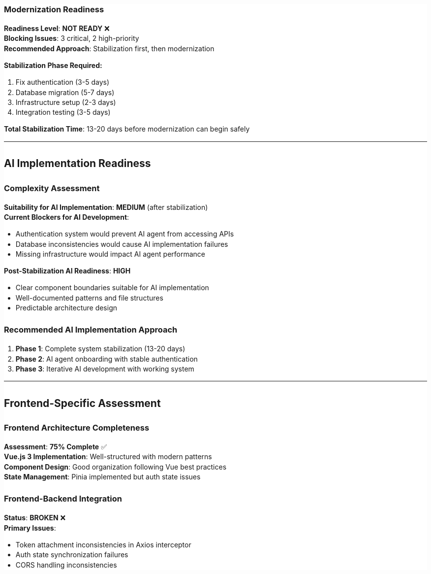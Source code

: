 ### Modernization Readiness

**Readiness Level**: **NOT READY** ❌  
**Blocking Issues**: 3 critical, 2 high-priority  
**Recommended Approach**: Stabilization first, then modernization  

**Stabilization Phase Required:**
1. Fix authentication (3-5 days)
2. Database migration (5-7 days)  
3. Infrastructure setup (2-3 days)
4. Integration testing (3-5 days)

**Total Stabilization Time**: 13-20 days before modernization can begin safely

---

## AI Implementation Readiness

### Complexity Assessment

**Suitability for AI Implementation**: **MEDIUM** (after stabilization)  
**Current Blockers for AI Development**:
- Authentication system would prevent AI agent from accessing APIs
- Database inconsistencies would cause AI implementation failures
- Missing infrastructure would impact AI agent performance

**Post-Stabilization AI Readiness**: **HIGH**
- Clear component boundaries suitable for AI implementation
- Well-documented patterns and file structures
- Predictable architecture design

### Recommended AI Implementation Approach

1. **Phase 1**: Complete system stabilization (13-20 days)
2. **Phase 2**: AI agent onboarding with stable authentication
3. **Phase 3**: Iterative AI development with working system

---

## Frontend-Specific Assessment

### Frontend Architecture Completeness

**Assessment**: **75% Complete** ✅  
**Vue.js 3 Implementation**: Well-structured with modern patterns  
**Component Design**: Good organization following Vue best practices  
**State Management**: Pinia implemented but auth state issues  

### Frontend-Backend Integration

**Status**: **BROKEN** ❌  
**Primary Issues**:
- Token attachment inconsistencies in Axios interceptor
- Auth state synchronization failures
- CORS handling inconsistencies
